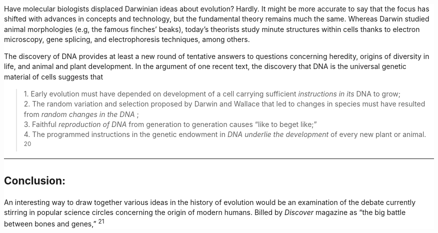   Have molecular biologists displaced Darwinian ideas about evolution? Hardly. It might be more accurate to say that the focus has shifted with advances in concepts and technology, but the fundamental theory remains much the same. Whereas Darwin studied animal morphologies (e.g, the famous finches’ beaks), today’s theorists study minute structures within cells thanks to electron microscopy, gene splicing, and electrophoresis techniques, among others.
 </p>
 <p>
  The discovery of DNA provides at least a new round of tentative answers to questions concerning heredity, origins of diversity in life, and animal and plant development. In the argument of one recent text, the discovery that DNA is the universal genetic material of cells suggests that
 </p>
<blockquote>
  <dl>
   <dt>
    1. Early evolution must have depended on development of a cell carrying sufficient
    <i>
     instructions in its
    </i>
    DNA to grow;
    <dt>
     2. The random variation and selection proposed by Darwin and Wallace that led to changes in species must have resulted from
     <i>
      random changes in the DNA
     </i>
     ;
     <dt>
      3. Faithful
      <i>
       reproduction of DNA
      </i>
      from generation to generation causes “like to beget like;”
      <dt>
       4. The programmed instructions in the genetic endowment in
       <i>
        DNA underlie the development
       </i>
       of every new plant or animal.
       <sup>
        20
       </sup>
      </dt>
     </dt>
    </dt>
   </dt>
  </dl>
 </blockquote>
 <hr/>
 <h2>
  Conclusion:
 </h2>
 An interesting way to draw together various ideas in the history of evolution would be an examination of the debate currently stirring in popular science circles concerning the origin of modern humans. Billed by
 <i>
  Discover
 </i>
 magazine as “the big battle between bones and genes,”
 <sup>
  21
 </sup>